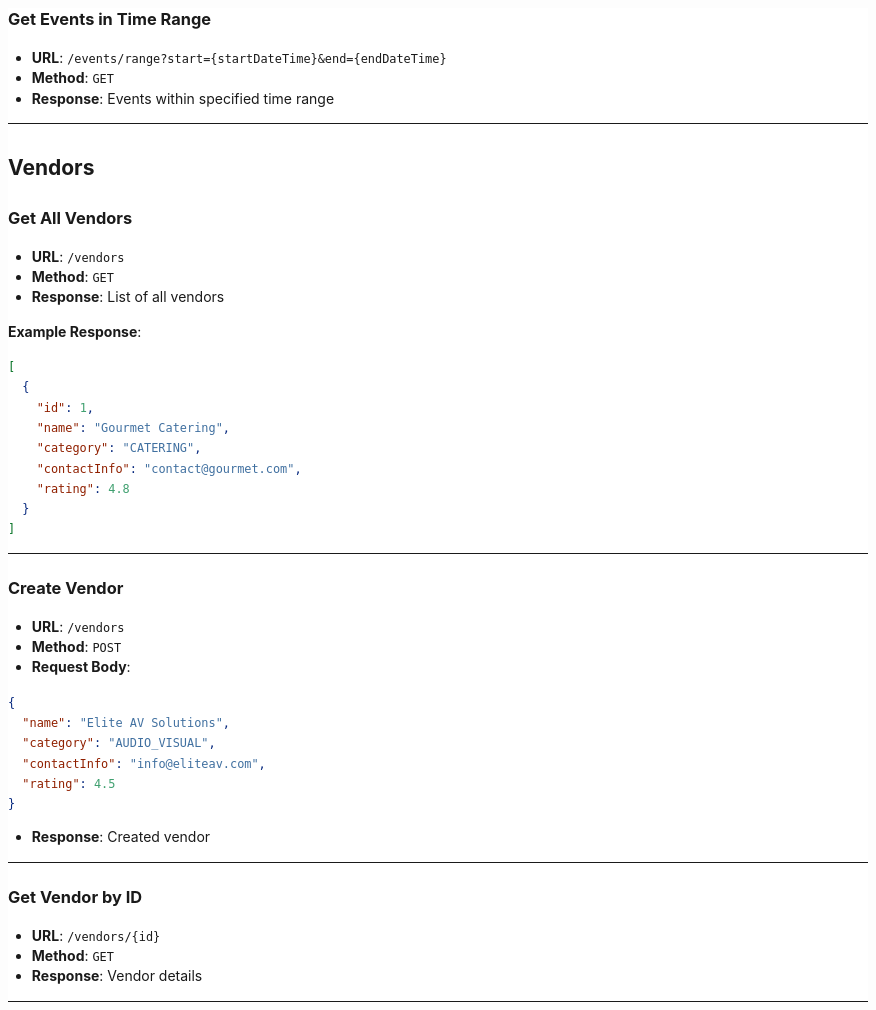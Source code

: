 
### Get Events in Time Range

- **URL**: `/events/range?start={startDateTime}&end={endDateTime}`
- **Method**: `GET`
- **Response**: Events within specified time range

---

## Vendors

### Get All Vendors

- **URL**: `/vendors`
- **Method**: `GET`
- **Response**: List of all vendors

**Example Response**:
```json
[
  {
    "id": 1,
    "name": "Gourmet Catering",
    "category": "CATERING",
    "contactInfo": "contact@gourmet.com",
    "rating": 4.8
  }
]
```

---

### Create Vendor

- **URL**: `/vendors`
- **Method**: `POST`
- **Request Body**:
```json
{
  "name": "Elite AV Solutions",
  "category": "AUDIO_VISUAL",
  "contactInfo": "info@eliteav.com",
  "rating": 4.5
}
```
- **Response**: Created vendor

---

### Get Vendor by ID

- **URL**: `/vendors/{id}`
- **Method**: `GET`
- **Response**: Vendor details

---